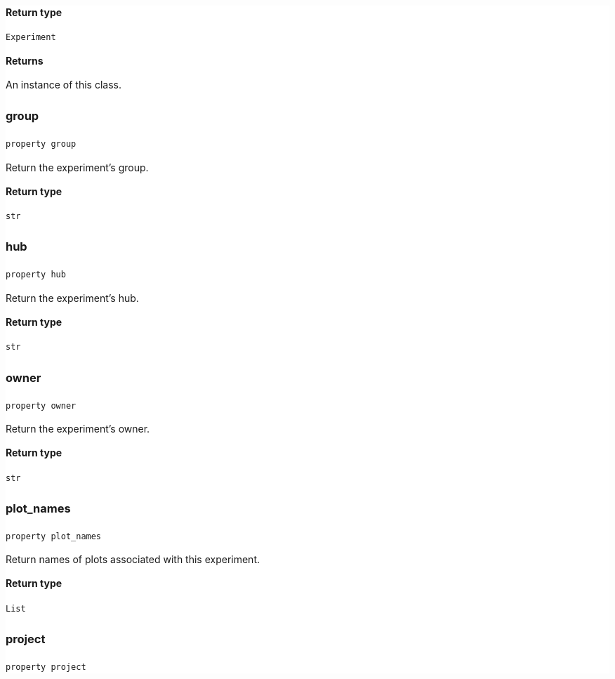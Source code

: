 **Return type**

`Experiment`

**Returns**

An instance of this class.

### group

<span id="qiskit.providers.ibmq.experiment.Experiment.group" />

`property group`

Return the experiment’s group.

**Return type**

`str`

### hub

<span id="qiskit.providers.ibmq.experiment.Experiment.hub" />

`property hub`

Return the experiment’s hub.

**Return type**

`str`

### owner

<span id="qiskit.providers.ibmq.experiment.Experiment.owner" />

`property owner`

Return the experiment’s owner.

**Return type**

`str`

### plot\_names

<span id="qiskit.providers.ibmq.experiment.Experiment.plot_names" />

`property plot_names`

Return names of plots associated with this experiment.

**Return type**

`List`

### project

<span id="qiskit.providers.ibmq.experiment.Experiment.project" />

`property project`
